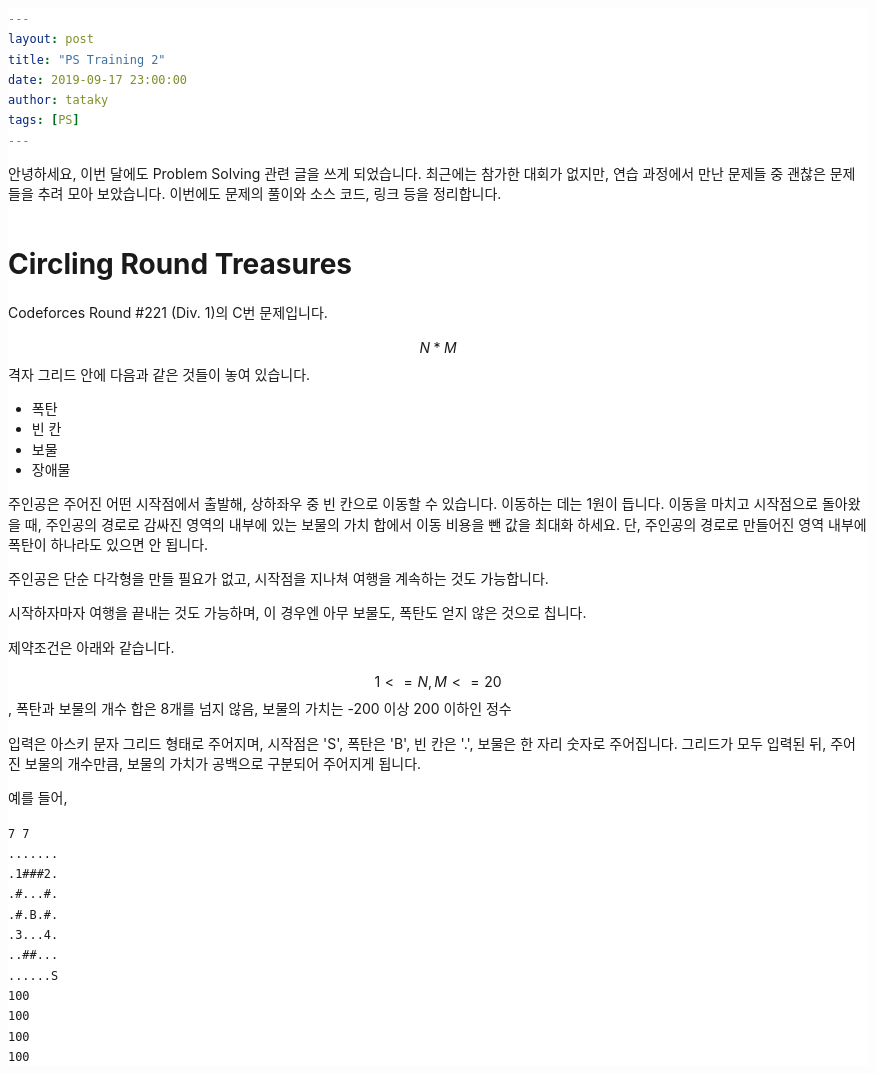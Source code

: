 ```yaml
---
layout: post
title: "PS Training 2"
date: 2019-09-17 23:00:00
author: tataky
tags: [PS]
---
```




안녕하세요, 이번 달에도 Problem Solving 관련 글을 쓰게 되었습니다. 최근에는 참가한 대회가 없지만, 연습 과정에서 만난 문제들 중 괜찮은 문제들을 추려 모아 보았습니다. 이번에도 문제의 풀이와 소스 코드, 링크 등을 정리합니다.



# Circling Round Treasures

Codeforces Round #221 (Div. 1)의 C번 문제입니다.

$$N * M$$ 격자 그리드 안에 다음과 같은 것들이 놓여 있습니다.

- 폭탄
- 빈 칸
- 보물
- 장애물

주인공은 주어진 어떤 시작점에서 출발해, 상하좌우 중 빈 칸으로 이동할 수 있습니다. 이동하는 데는 1원이 듭니다. 이동을 마치고 시작점으로 돌아왔을 때, 주인공의 경로로 감싸진 영역의 내부에 있는 보물의 가치 합에서 이동 비용을 뺀 값을 최대화 하세요. 단, 주인공의 경로로 만들어진 영역 내부에 폭탄이 하나라도 있으면 안 됩니다.

주인공은 단순 다각형을 만들 필요가 없고, 시작점을 지나쳐 여행을 계속하는 것도 가능합니다.

시작하자마자 여행을 끝내는 것도 가능하며, 이 경우엔 아무 보물도, 폭탄도 얻지 않은 것으로 칩니다.

제약조건은 아래와 같습니다.

$$ 1 <= N, M <= 20 $$, 폭탄과 보물의 개수 합은 8개를 넘지 않음, 보물의 가치는 -200 이상 200 이하인 정수

입력은 아스키 문자 그리드 형태로 주어지며, 시작점은 'S', 폭탄은 'B', 빈 칸은 '.', 보물은 한 자리 숫자로 주어집니다. 그리드가 모두 입력된 뒤, 주어진 보물의 개수만큼, 보물의 가치가 공백으로 구분되어 주어지게 됩니다.

예를 들어,

```
7 7
.......
.1###2.
.#...#.
.#.B.#.
.3...4.
..##...
......S
100
100
100
100
```
